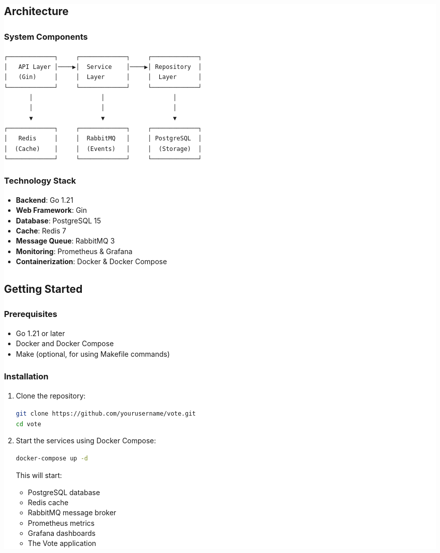 ## Architecture

### System Components
```
┌─────────────┐     ┌─────────────┐     ┌─────────────┐
│   API Layer │────▶│  Service    │────▶│ Repository  │
│   (Gin)     │     │  Layer      │     │  Layer      │
└─────────────┘     └─────────────┘     └─────────────┘
       │                   │                   │
       │                   │                   │
       ▼                   ▼                   ▼
┌─────────────┐     ┌─────────────┐     ┌─────────────┐
│   Redis     │     │  RabbitMQ   │     │ PostgreSQL  │
│  (Cache)    │     │  (Events)   │     │  (Storage)  │
└─────────────┘     └─────────────┘     └─────────────┘
```

### Technology Stack
- **Backend**: Go 1.21
- **Web Framework**: Gin
- **Database**: PostgreSQL 15
- **Cache**: Redis 7
- **Message Queue**: RabbitMQ 3
- **Monitoring**: Prometheus & Grafana
- **Containerization**: Docker & Docker Compose

## Getting Started

### Prerequisites
- Go 1.21 or later
- Docker and Docker Compose
- Make (optional, for using Makefile commands)

### Installation

1. Clone the repository:
   ```bash
   git clone https://github.com/yourusername/vote.git
   cd vote
   ```

2. Start the services using Docker Compose:
   ```bash
   docker-compose up -d
   ```
   This will start:
   - PostgreSQL database
   - Redis cache
   - RabbitMQ message broker
   - Prometheus metrics
   - Grafana dashboards
   - The Vote application
